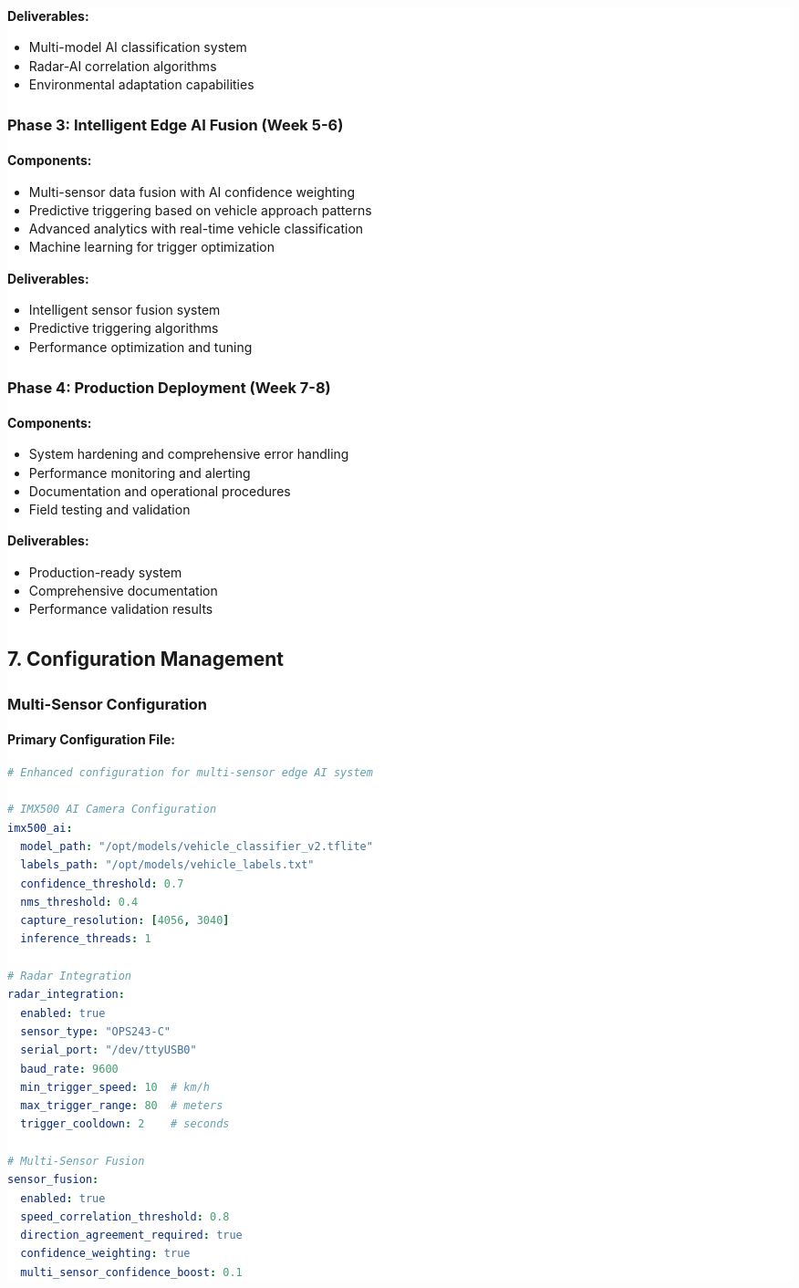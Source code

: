 **Deliverables:**
- Multi-model AI classification system
- Radar-AI correlation algorithms
- Environmental adaptation capabilities

### Phase 3: Intelligent Edge AI Fusion (Week 5-6)

**Components:**
- Multi-sensor data fusion with AI confidence weighting
- Predictive triggering based on vehicle approach patterns
- Advanced analytics with real-time vehicle classification
- Machine learning for trigger optimization

**Deliverables:**
- Intelligent sensor fusion system
- Predictive triggering algorithms
- Performance optimization and tuning

### Phase 4: Production Deployment (Week 7-8)

**Components:**
- System hardening and comprehensive error handling
- Performance monitoring and alerting
- Documentation and operational procedures
- Field testing and validation

**Deliverables:**
- Production-ready system
- Comprehensive documentation
- Performance validation results

## 7. Configuration Management

### Multi-Sensor Configuration

**Primary Configuration File:**
```yaml
# Enhanced configuration for multi-sensor edge AI system

# IMX500 AI Camera Configuration
imx500_ai:
  model_path: "/opt/models/vehicle_classifier_v2.tflite"
  labels_path: "/opt/models/vehicle_labels.txt"
  confidence_threshold: 0.7
  nms_threshold: 0.4
  capture_resolution: [4056, 3040]
  inference_threads: 1

# Radar Integration
radar_integration:
  enabled: true
  sensor_type: "OPS243-C"
  serial_port: "/dev/ttyUSB0"
  baud_rate: 9600
  min_trigger_speed: 10  # km/h
  max_trigger_range: 80  # meters
  trigger_cooldown: 2    # seconds

# Multi-Sensor Fusion
sensor_fusion:
  enabled: true
  speed_correlation_threshold: 0.8
  direction_agreement_required: true
  confidence_weighting: true
  multi_sensor_confidence_boost: 0.1
```